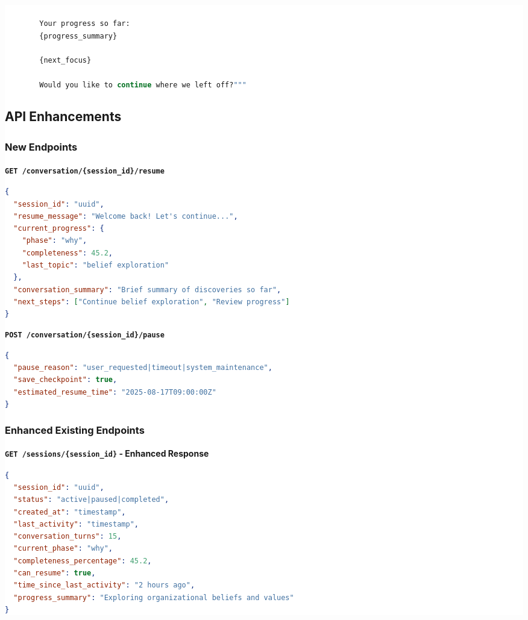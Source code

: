 ```python
        
        Your progress so far:
        {progress_summary}
        
        {next_focus}
        
        Would you like to continue where we left off?"""
```

## API Enhancements

### New Endpoints

**`GET /conversation/{session_id}/resume`**
```json
{
  "session_id": "uuid",
  "resume_message": "Welcome back! Let's continue...",
  "current_progress": {
    "phase": "why",
    "completeness": 45.2,
    "last_topic": "belief exploration"
  },
  "conversation_summary": "Brief summary of discoveries so far",
  "next_steps": ["Continue belief exploration", "Review progress"]
}
```

**`POST /conversation/{session_id}/pause`**
```json
{
  "pause_reason": "user_requested|timeout|system_maintenance",
  "save_checkpoint": true,
  "estimated_resume_time": "2025-08-17T09:00:00Z"
}
```

### Enhanced Existing Endpoints

**`GET /sessions/{session_id}` - Enhanced Response**
```json
{
  "session_id": "uuid",
  "status": "active|paused|completed",
  "created_at": "timestamp",
  "last_activity": "timestamp", 
  "conversation_turns": 15,
  "current_phase": "why",
  "completeness_percentage": 45.2,
  "can_resume": true,
  "time_since_last_activity": "2 hours ago",
  "progress_summary": "Exploring organizational beliefs and values"
}
```
